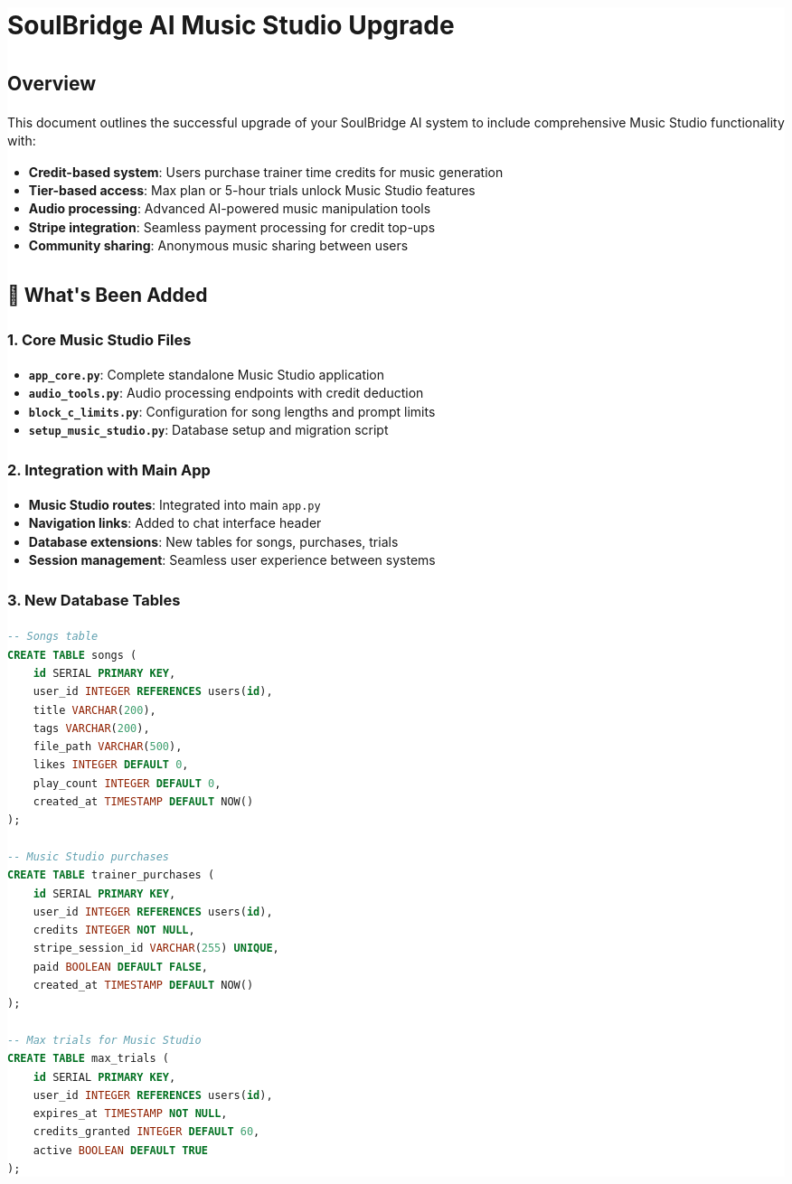 # SoulBridge AI Music Studio Upgrade

## Overview
This document outlines the successful upgrade of your SoulBridge AI system to include comprehensive Music Studio functionality with:

- **Credit-based system**: Users purchase trainer time credits for music generation
- **Tier-based access**: Max plan or 5-hour trials unlock Music Studio features
- **Audio processing**: Advanced AI-powered music manipulation tools
- **Stripe integration**: Seamless payment processing for credit top-ups
- **Community sharing**: Anonymous music sharing between users

## 🎵 What's Been Added

### 1. Core Music Studio Files
- **`app_core.py`**: Complete standalone Music Studio application
- **`audio_tools.py`**: Audio processing endpoints with credit deduction
- **`block_c_limits.py`**: Configuration for song lengths and prompt limits
- **`setup_music_studio.py`**: Database setup and migration script

### 2. Integration with Main App
- **Music Studio routes**: Integrated into main `app.py`
- **Navigation links**: Added to chat interface header
- **Database extensions**: New tables for songs, purchases, trials
- **Session management**: Seamless user experience between systems

### 3. New Database Tables
```sql
-- Songs table
CREATE TABLE songs (
    id SERIAL PRIMARY KEY,
    user_id INTEGER REFERENCES users(id),
    title VARCHAR(200),
    tags VARCHAR(200),
    file_path VARCHAR(500),
    likes INTEGER DEFAULT 0,
    play_count INTEGER DEFAULT 0,
    created_at TIMESTAMP DEFAULT NOW()
);

-- Music Studio purchases
CREATE TABLE trainer_purchases (
    id SERIAL PRIMARY KEY,
    user_id INTEGER REFERENCES users(id),
    credits INTEGER NOT NULL,
    stripe_session_id VARCHAR(255) UNIQUE,
    paid BOOLEAN DEFAULT FALSE,
    created_at TIMESTAMP DEFAULT NOW()
);

-- Max trials for Music Studio
CREATE TABLE max_trials (
    id SERIAL PRIMARY KEY,
    user_id INTEGER REFERENCES users(id),
    expires_at TIMESTAMP NOT NULL,
    credits_granted INTEGER DEFAULT 60,
    active BOOLEAN DEFAULT TRUE
);
```

